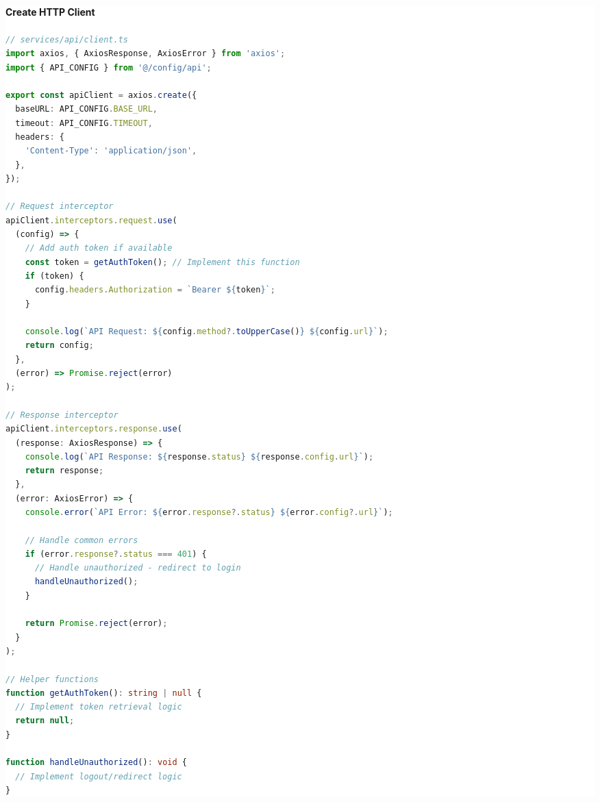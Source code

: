 #### Create HTTP Client
```typescript
// services/api/client.ts
import axios, { AxiosResponse, AxiosError } from 'axios';
import { API_CONFIG } from '@/config/api';

export const apiClient = axios.create({
  baseURL: API_CONFIG.BASE_URL,
  timeout: API_CONFIG.TIMEOUT,
  headers: {
    'Content-Type': 'application/json',
  },
});

// Request interceptor
apiClient.interceptors.request.use(
  (config) => {
    // Add auth token if available
    const token = getAuthToken(); // Implement this function
    if (token) {
      config.headers.Authorization = `Bearer ${token}`;
    }
    
    console.log(`API Request: ${config.method?.toUpperCase()} ${config.url}`);
    return config;
  },
  (error) => Promise.reject(error)
);

// Response interceptor
apiClient.interceptors.response.use(
  (response: AxiosResponse) => {
    console.log(`API Response: ${response.status} ${response.config.url}`);
    return response;
  },
  (error: AxiosError) => {
    console.error(`API Error: ${error.response?.status} ${error.config?.url}`);
    
    // Handle common errors
    if (error.response?.status === 401) {
      // Handle unauthorized - redirect to login
      handleUnauthorized();
    }
    
    return Promise.reject(error);
  }
);

// Helper functions
function getAuthToken(): string | null {
  // Implement token retrieval logic
  return null;
}

function handleUnauthorized(): void {
  // Implement logout/redirect logic
}
```
